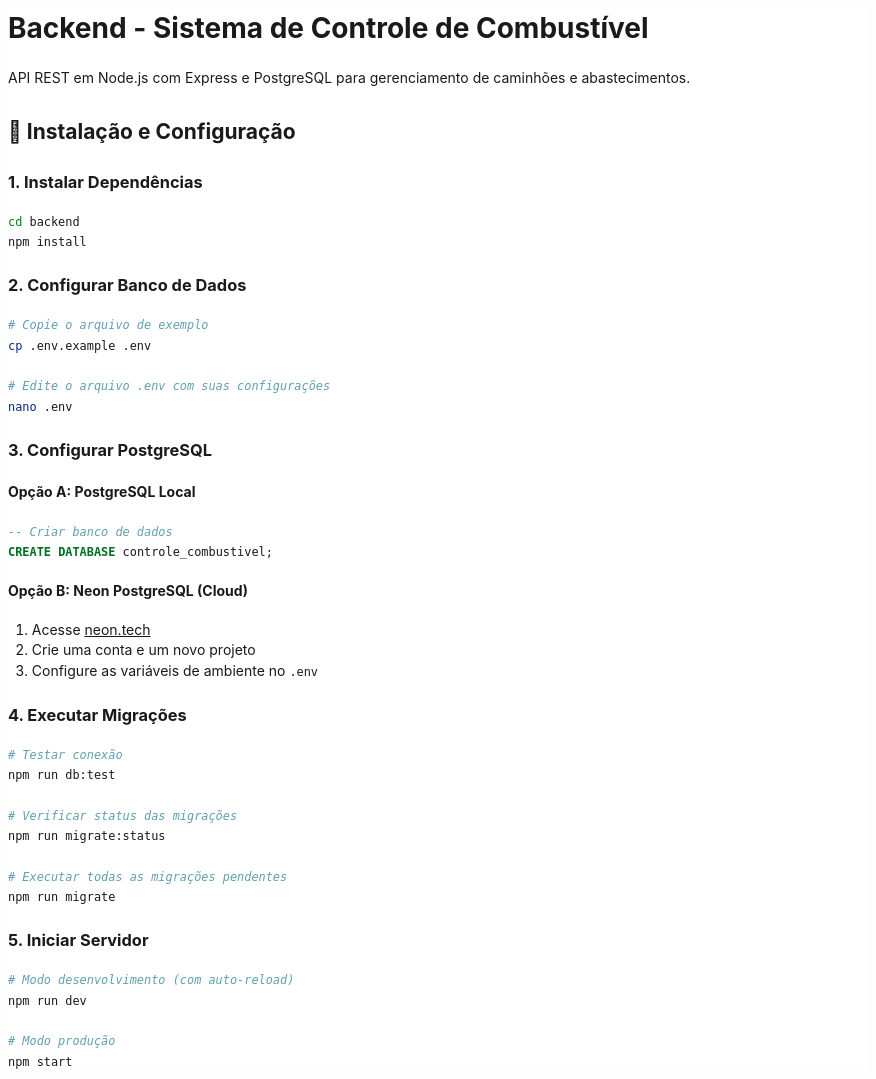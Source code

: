 # Backend - Sistema de Controle de Combustível

API REST em Node.js com Express e PostgreSQL para gerenciamento de caminhões e abastecimentos.

## 🚀 Instalação e Configuração

### 1. Instalar Dependências
```bash
cd backend
npm install
```

### 2. Configurar Banco de Dados
```bash
# Copie o arquivo de exemplo
cp .env.example .env

# Edite o arquivo .env com suas configurações
nano .env
```

### 3. Configurar PostgreSQL

#### Opção A: PostgreSQL Local
```sql
-- Criar banco de dados
CREATE DATABASE controle_combustivel;
```

#### Opção B: Neon PostgreSQL (Cloud)
1. Acesse [neon.tech](https://neon.tech)
2. Crie uma conta e um novo projeto
3. Configure as variáveis de ambiente no `.env`

### 4. Executar Migrações
```bash
# Testar conexão
npm run db:test

# Verificar status das migrações
npm run migrate:status

# Executar todas as migrações pendentes
npm run migrate
```

### 5. Iniciar Servidor
```bash
# Modo desenvolvimento (com auto-reload)
npm run dev

# Modo produção
npm start
```
